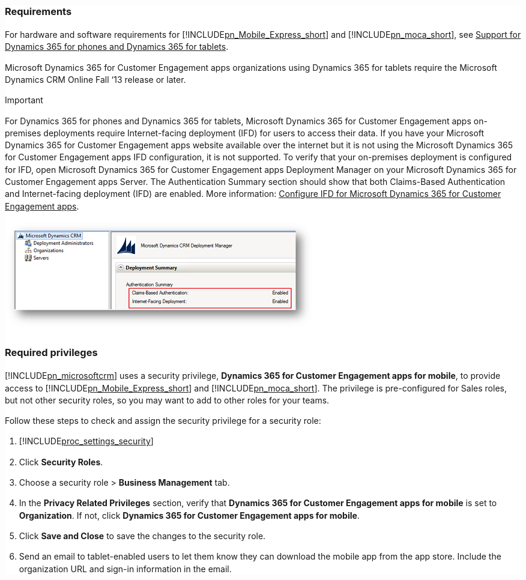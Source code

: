 ### Requirements  
 For hardware and software requirements for [!INCLUDE[pn_Mobile_Express_short](../../../includes/pn-mobile-express-short.md)] and [!INCLUDE[pn_moca_short](../../../includes/pn-moca-short.md)], see [Support for Dynamics 365 for phones and Dynamics 365 for tablets](support.md). 
  
Microsoft Dynamics 365 for Customer Engagement apps organizations using Dynamics 365 for tablets require the Microsoft Dynamics CRM Online Fall ‘13 release or later.

> [!IMPORTANT]
> For Dynamics 365 for phones and Dynamics 365 for tablets, Microsoft Dynamics 365 for Customer Engagement apps on-premises deployments require Internet-facing deployment (IFD) for users to access their data. If you have your Microsoft Dynamics 365 for Customer Engagement apps website available over the internet but it is not using the Microsoft Dynamics 365 for Customer Engagement apps IFD configuration, it is not supported. To verify that your on-premises deployment is configured for IFD, open Microsoft Dynamics 365 for Customer Engagement apps Deployment Manager on your Microsoft Dynamics 365 for Customer Engagement apps Server. The Authentication Summary section should show that both Claims-Based Authentication and Internet-facing deployment (IFD) are enabled. More information: [Configure IFD for Microsoft Dynamics 365 for Customer Engagement apps](https://technet.microsoft.com/library/dn609803.aspx).

![Dynamics 365 for Customer Engagement apps IFD settings](../../media/crm-ua-moca-claims.png "Dynamics 365 for Customer Engagement apps IFD settings")

### Required privileges  
 [!INCLUDE[pn_microsoftcrm](../../../includes/pn-microsoftcrm.md)] uses a security privilege, **Dynamics 365 for Customer Engagement apps for mobile**, to provide access to [!INCLUDE[pn_Mobile_Express_short](../../../includes/pn-mobile-express-short.md)] and [!INCLUDE[pn_moca_short](../../../includes/pn-moca-short.md)]. The privilege is pre-configured for Sales roles, but not other security roles, so you may want to add to other roles for your teams.  
  
 Follow these steps to check and assign the security privilege for a security role:  
  
1. [!INCLUDE[proc_settings_security](../../../includes/proc-settings-security.md)]  
  
2. Click **Security Roles**.  
  
3. Choose a security role > **Business Management** tab.  
  
4. In the **Privacy Related Privileges** section, verify that **Dynamics 365 for Customer Engagement apps for mobile** is set to **Organization**. If not, click **Dynamics 365 for Customer Engagement apps for mobile**.  
  
5. Click **Save and Close** to save the changes to the security role.  
  
6. Send an email to tablet-enabled users to let them know they can download the mobile app from the app store. Include the organization URL and sign-in information in the email.  
  